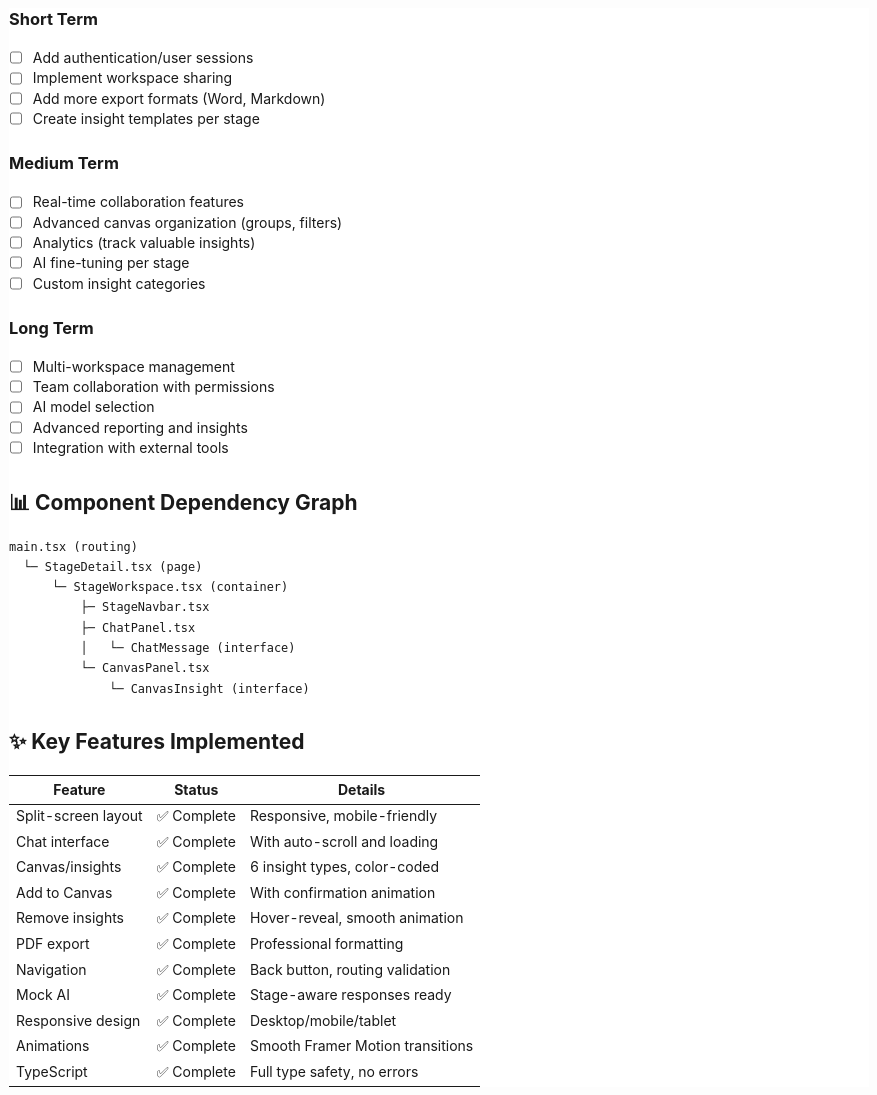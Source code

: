 ### Short Term
- [ ] Add authentication/user sessions
- [ ] Implement workspace sharing
- [ ] Add more export formats (Word, Markdown)
- [ ] Create insight templates per stage

### Medium Term
- [ ] Real-time collaboration features
- [ ] Advanced canvas organization (groups, filters)
- [ ] Analytics (track valuable insights)
- [ ] AI fine-tuning per stage
- [ ] Custom insight categories

### Long Term
- [ ] Multi-workspace management
- [ ] Team collaboration with permissions
- [ ] AI model selection
- [ ] Advanced reporting and insights
- [ ] Integration with external tools

## 📊 Component Dependency Graph

```
main.tsx (routing)
  └─ StageDetail.tsx (page)
      └─ StageWorkspace.tsx (container)
          ├─ StageNavbar.tsx
          ├─ ChatPanel.tsx
          │   └─ ChatMessage (interface)
          └─ CanvasPanel.tsx
              └─ CanvasInsight (interface)
```

## ✨ Key Features Implemented

| Feature | Status | Details |
|---------|--------|---------|
| Split-screen layout | ✅ Complete | Responsive, mobile-friendly |
| Chat interface | ✅ Complete | With auto-scroll and loading |
| Canvas/insights | ✅ Complete | 6 insight types, color-coded |
| Add to Canvas | ✅ Complete | With confirmation animation |
| Remove insights | ✅ Complete | Hover-reveal, smooth animation |
| PDF export | ✅ Complete | Professional formatting |
| Navigation | ✅ Complete | Back button, routing validation |
| Mock AI | ✅ Complete | Stage-aware responses ready |
| Responsive design | ✅ Complete | Desktop/mobile/tablet |
| Animations | ✅ Complete | Smooth Framer Motion transitions |
| TypeScript | ✅ Complete | Full type safety, no errors |
